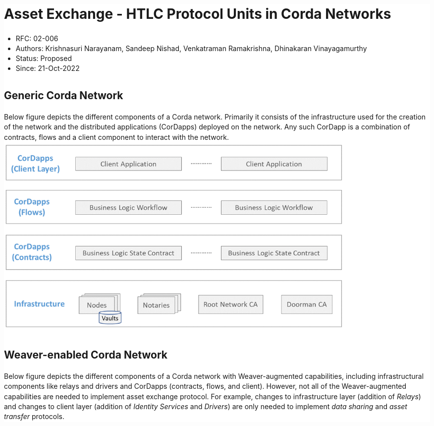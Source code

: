 
# Asset Exchange - HTLC Protocol Units in Corda Networks

- RFC: 02-006
- Authors: Krishnasuri Narayanam, Sandeep Nishad, Venkatraman Ramakrishna, Dhinakaran Vinayagamurthy
- Status: Proposed
- Since: 21-Oct-2022

## Generic Corda Network
Below figure depicts the different components of a Corda network. Primarily it consists of the infrastructure used for the creation of the network and the distributed applications (CorDapps) deployed on the network. Any such CorDapp is a combination of contracts, flows and a client component to interact with the network.
<img src="../../resources/images/generic-corda-network.png" width=80%>

## Weaver-enabled Corda Network
Below figure depicts the different components of a Corda network with Weaver-augmented capabilities, including infrastructural components like relays and drivers and CorDapps (contracts, flows, and client). However, not all of the Weaver-augmented capabilities are needed to implement asset exchange protocol. For example, changes to infrastructure layer (addition of _Relays_) and changes to client layer (addition of _Identity Services_ and _Drivers_) are only needed to implement _data sharing_ and _asset transfer_ protocols.